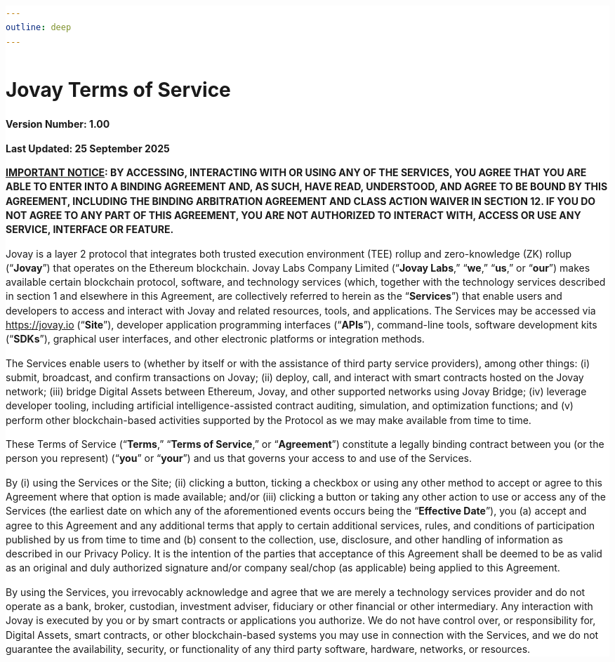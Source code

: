 ```yaml
---
outline: deep
---
```

# Jovay Terms of Service
**Version Number: 1.00**

**Last Updated: 25 September 2025**

**<u>IMPORTANT NOTICE</u>: BY ACCESSING, INTERACTING WITH OR USING ANY OF THE SERVICES, YOU AGREE THAT YOU ARE ABLE TO ENTER INTO A BINDING AGREEMENT AND, AS SUCH, HAVE READ, UNDERSTOOD, AND AGREE TO BE BOUND BY THIS AGREEMENT, INCLUDING THE BINDING ARBITRATION AGREEMENT AND CLASS ACTION WAIVER IN SECTION 12. IF YOU DO NOT AGREE TO ANY PART OF THIS AGREEMENT, YOU ARE NOT AUTHORIZED TO INTERACT WITH, ACCESS OR USE ANY SERVICE, INTERFACE OR FEATURE.**

Jovay is a layer 2 protocol that integrates both trusted execution environment (TEE) rollup and zero-knowledge (ZK) rollup (“**Jovay**”) that operates on the Ethereum blockchain. Jovay Labs Company Limited (“**Jovay Labs**,” “**we**,” “**us**,” or “**our**”) makes available certain blockchain protocol, software, and technology services (which, together with the technology services described in section 1 and elsewhere in this Agreement, are collectively referred to herein as the “**Services**”) that enable users and developers to access and interact with Jovay and related resources, tools, and applications. The Services may be accessed via https://jovay.io (“**Site**”), developer application programming interfaces (“**APIs**”), command-line tools, software development kits (“**SDKs**”), graphical user interfaces, and other electronic platforms or integration methods.

The Services enable users to (whether by itself or with the assistance of third party service providers), among other things: (i) submit, broadcast, and confirm transactions on Jovay; (ii) deploy, call, and interact with smart contracts hosted on the Jovay network; (iii) bridge Digital Assets between Ethereum, Jovay, and other supported networks using Jovay Bridge; (iv) leverage developer tooling, including artificial intelligence-assisted contract auditing, simulation, and optimization functions; and (v) perform other blockchain-based activities supported by the Protocol as we may make available from time to time.

These Terms of Service (“**Terms**,” “**Terms of Service**,” or “**Agreement**”) constitute a legally binding contract between you (or the person you represent) (“**you**” or “**your**”) and us that governs your access to and use of the Services.

By (i) using the Services or the Site; (ii) clicking a button, ticking a checkbox or using any other method to accept or agree to this Agreement where that option is made available; and/or (iii) clicking a button or taking any other action to use or access any of the Services (the earliest date on which any of the aforementioned events occurs being the “**Effective Date**”), you (a) accept and agree to this Agreement and any additional terms that apply to certain additional services, rules, and conditions of participation published by us from time to time and (b) consent to the collection, use, disclosure, and other handling of information as described in our Privacy Policy. It is the intention of the parties that acceptance of this Agreement shall be deemed to be as valid as an original and duly authorized signature and/or company seal/chop (as applicable) being applied to this Agreement. 

By using the Services, you irrevocably acknowledge and agree that we are merely a technology services provider and do not operate as a bank, broker, custodian, investment adviser, fiduciary or other financial or other intermediary. Any interaction with Jovay is executed by you or by smart contracts or applications you authorize. We do not have control over, or responsibility for, Digital Assets, smart contracts, or other blockchain-based systems you may use in connection with the Services, and we do not guarantee the availability, security, or functionality of any third party software, hardware, networks, or resources.
